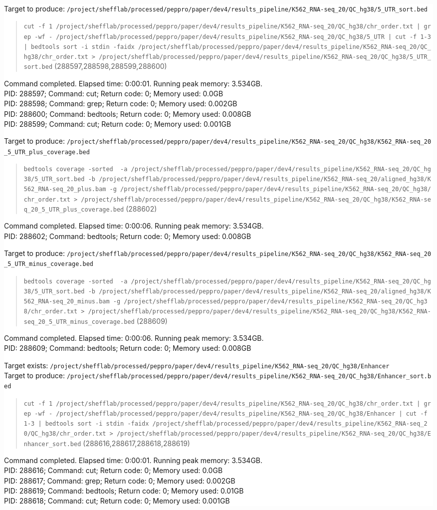 Target to produce: `/project/shefflab/processed/peppro/paper/dev4/results_pipeline/K562_RNA-seq_20/QC_hg38/5_UTR_sort.bed`  

> `cut -f 1 /project/shefflab/processed/peppro/paper/dev4/results_pipeline/K562_RNA-seq_20/QC_hg38/chr_order.txt | grep -wf - /project/shefflab/processed/peppro/paper/dev4/results_pipeline/K562_RNA-seq_20/QC_hg38/5_UTR | cut -f 1-3 | bedtools sort -i stdin -faidx /project/shefflab/processed/peppro/paper/dev4/results_pipeline/K562_RNA-seq_20/QC_hg38/chr_order.txt > /project/shefflab/processed/peppro/paper/dev4/results_pipeline/K562_RNA-seq_20/QC_hg38/5_UTR_sort.bed` (288597,288598,288599,288600)
<pre>
</pre>
Command completed. Elapsed time: 0:00:01. Running peak memory: 3.534GB.  
  PID: 288597;	Command: cut;	Return code: 0;	Memory used: 0.0GB  
  PID: 288598;	Command: grep;	Return code: 0;	Memory used: 0.002GB  
  PID: 288600;	Command: bedtools;	Return code: 0;	Memory used: 0.008GB  
  PID: 288599;	Command: cut;	Return code: 0;	Memory used: 0.001GB

Target to produce: `/project/shefflab/processed/peppro/paper/dev4/results_pipeline/K562_RNA-seq_20/QC_hg38/K562_RNA-seq_20_5_UTR_plus_coverage.bed`  

> `bedtools coverage -sorted  -a /project/shefflab/processed/peppro/paper/dev4/results_pipeline/K562_RNA-seq_20/QC_hg38/5_UTR_sort.bed -b /project/shefflab/processed/peppro/paper/dev4/results_pipeline/K562_RNA-seq_20/aligned_hg38/K562_RNA-seq_20_plus.bam -g /project/shefflab/processed/peppro/paper/dev4/results_pipeline/K562_RNA-seq_20/QC_hg38/chr_order.txt > /project/shefflab/processed/peppro/paper/dev4/results_pipeline/K562_RNA-seq_20/QC_hg38/K562_RNA-seq_20_5_UTR_plus_coverage.bed` (288602)
<pre>
</pre>
Command completed. Elapsed time: 0:00:06. Running peak memory: 3.534GB.  
  PID: 288602;	Command: bedtools;	Return code: 0;	Memory used: 0.008GB

Target to produce: `/project/shefflab/processed/peppro/paper/dev4/results_pipeline/K562_RNA-seq_20/QC_hg38/K562_RNA-seq_20_5_UTR_minus_coverage.bed`  

> `bedtools coverage -sorted  -a /project/shefflab/processed/peppro/paper/dev4/results_pipeline/K562_RNA-seq_20/QC_hg38/5_UTR_sort.bed -b /project/shefflab/processed/peppro/paper/dev4/results_pipeline/K562_RNA-seq_20/aligned_hg38/K562_RNA-seq_20_minus.bam -g /project/shefflab/processed/peppro/paper/dev4/results_pipeline/K562_RNA-seq_20/QC_hg38/chr_order.txt > /project/shefflab/processed/peppro/paper/dev4/results_pipeline/K562_RNA-seq_20/QC_hg38/K562_RNA-seq_20_5_UTR_minus_coverage.bed` (288609)
<pre>
</pre>
Command completed. Elapsed time: 0:00:06. Running peak memory: 3.534GB.  
  PID: 288609;	Command: bedtools;	Return code: 0;	Memory used: 0.008GB

Target exists: `/project/shefflab/processed/peppro/paper/dev4/results_pipeline/K562_RNA-seq_20/QC_hg38/Enhancer`  
Target to produce: `/project/shefflab/processed/peppro/paper/dev4/results_pipeline/K562_RNA-seq_20/QC_hg38/Enhancer_sort.bed`  

> `cut -f 1 /project/shefflab/processed/peppro/paper/dev4/results_pipeline/K562_RNA-seq_20/QC_hg38/chr_order.txt | grep -wf - /project/shefflab/processed/peppro/paper/dev4/results_pipeline/K562_RNA-seq_20/QC_hg38/Enhancer | cut -f 1-3 | bedtools sort -i stdin -faidx /project/shefflab/processed/peppro/paper/dev4/results_pipeline/K562_RNA-seq_20/QC_hg38/chr_order.txt > /project/shefflab/processed/peppro/paper/dev4/results_pipeline/K562_RNA-seq_20/QC_hg38/Enhancer_sort.bed` (288616,288617,288618,288619)
<pre>
</pre>
Command completed. Elapsed time: 0:00:01. Running peak memory: 3.534GB.  
  PID: 288616;	Command: cut;	Return code: 0;	Memory used: 0.0GB  
  PID: 288617;	Command: grep;	Return code: 0;	Memory used: 0.002GB  
  PID: 288619;	Command: bedtools;	Return code: 0;	Memory used: 0.01GB  
  PID: 288618;	Command: cut;	Return code: 0;	Memory used: 0.001GB

